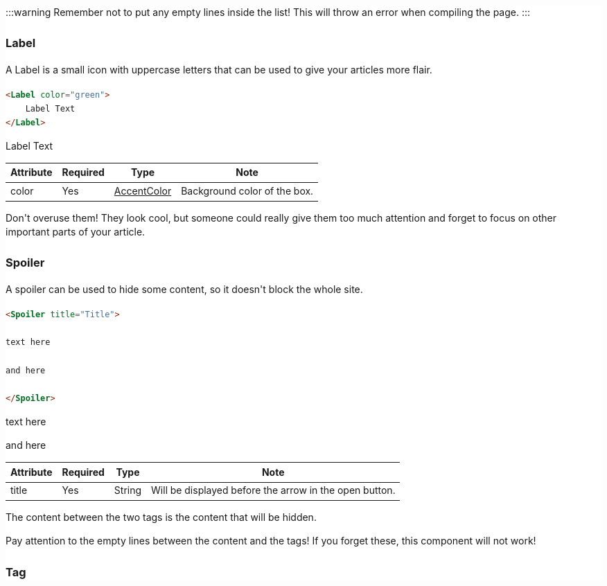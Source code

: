 :::warning
Remember not to put any empty lines inside the list! This will throw an error when compiling the page.
:::

### Label

A Label is a small icon with uppercase letters that can be used to give your articles more flair.

```md
<Label color="green">
    Label Text
</Label>
```

<Label color="green">Label Text</Label>

| Attribute | Required | Type                          | Note                         |
| --------- | -------- | ----------------------------- | ---------------------------- |
| color     | Yes      | [AccentColor](#accent-colors) | Background color of the box. |

Don't overuse them! They look cool, but someone could really give them too much attention and forget to focus on other important parts of your article.

### Spoiler

A spoiler can be used to hide some content, so it doesn't block the whole site.

```md
<Spoiler title="Title">

text here

and here

</Spoiler>
```

<Spoiler title="Title">

text here

and here

</Spoiler>

| Attribute | Required | Type   | Note                                                   |
| --------- | -------- | ------ | ------------------------------------------------------ |
| title     | Yes      | String | Will be displayed before the arrow in the open button. |

The content between the two tags is the content that will be hidden.

Pay attention to the empty lines between the content and the tags! If you forget these, this component will not work!

### Tag
